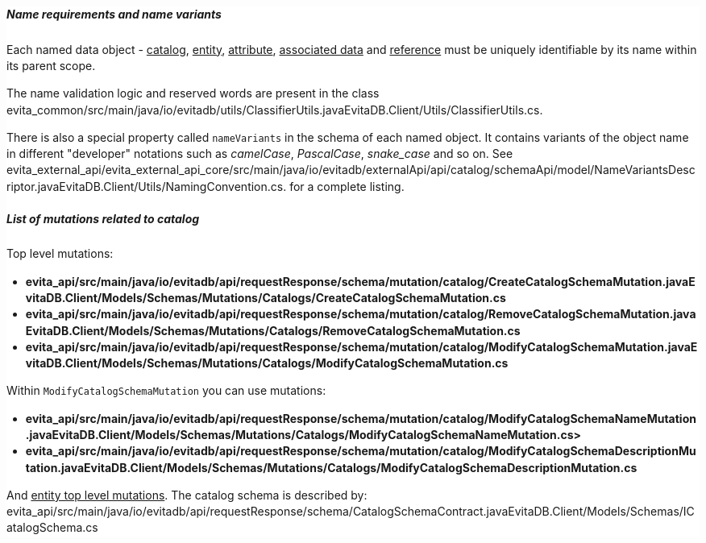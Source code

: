##### Name requirements and name variants
</NoteTitle>

Each named data object - [catalog](#catalog), [entity](#entity), [attribute](#attribute),
[associated data](#associated-data) and [reference](#reference) must be uniquely identifiable by its name within its
parent scope.

The name validation logic and reserved words are present in the class <LS to="j,e,r,g"><SourceClass>evita_common/src/main/java/io/evitadb/utils/ClassifierUtils.java</SourceClass></LS><LS to="c"><SourceClass>EvitaDB.Client/Utils/ClassifierUtils.cs</SourceClass></LS>.

There is also a special property called `nameVariants` in the schema of each named object. It contains variants
of the object name in different "developer" notations such as *camelCase*, *PascalCase*, *snake_case* and so on. See
<LS to="j,e,r,g"><SourceClass>evita_external_api/evita_external_api_core/src/main/java/io/evitadb/externalApi/api/catalog/schemaApi/model/NameVariantsDescriptor.java</SourceClass></LS><LS to="c"><SourceClass>EvitaDB.Client/Utils/NamingConvention.cs</SourceClass></LS>.
for a complete listing.

</Note>

<Note type="info">

<NoteTitle toggles="false">

##### List of mutations related to catalog
</NoteTitle>

Top level mutations:

- **<LS to="j,e,r,g"><SourceClass>evita_api/src/main/java/io/evitadb/api/requestResponse/schema/mutation/catalog/CreateCatalogSchemaMutation.java</SourceClass></LS><LS to="c"><SourceClass>EvitaDB.Client/Models/Schemas/Mutations/Catalogs/CreateCatalogSchemaMutation.cs</SourceClass></LS>**
- **<LS to="j,e,r,g"><SourceClass>evita_api/src/main/java/io/evitadb/api/requestResponse/schema/mutation/catalog/RemoveCatalogSchemaMutation.java</SourceClass></LS><LS to="c"><SourceClass>EvitaDB.Client/Models/Schemas/Mutations/Catalogs/RemoveCatalogSchemaMutation.cs</SourceClass></LS>**
- **<LS to="j,e,r,g"><SourceClass>evita_api/src/main/java/io/evitadb/api/requestResponse/schema/mutation/catalog/ModifyCatalogSchemaMutation.java</SourceClass></LS><LS to="c"><SourceClass>EvitaDB.Client/Models/Schemas/Mutations/Catalogs/ModifyCatalogSchemaMutation.cs</SourceClass></LS>**

Within `ModifyCatalogSchemaMutation` you can use mutations:

- **<LS to="j,e,r,g"><SourceClass>evita_api/src/main/java/io/evitadb/api/requestResponse/schema/mutation/catalog/ModifyCatalogSchemaNameMutation.java</SourceClass></LS><LS to="c"><SourceClass>EvitaDB.Client/Models/Schemas/Mutations/Catalogs/ModifyCatalogSchemaNameMutation.cs</SourceClass></LS>>**
- **<LS to="j,e,r,g"><SourceClass>evita_api/src/main/java/io/evitadb/api/requestResponse/schema/mutation/catalog/ModifyCatalogSchemaDescriptionMutation.java</SourceClass></LS><LS to="c"><SourceClass>EvitaDB.Client/Models/Schemas/Mutations/Catalogs/ModifyCatalogSchemaDescriptionMutation.cs</SourceClass></LS>**

And [entity top level mutations](#entity).
<LS to="j,c">
The catalog schema is described by:
<LS to="j"><SourceClass>evita_api/src/main/java/io/evitadb/api/requestResponse/schema/CatalogSchemaContract.java</SourceClass></LS><LS to="c"><SourceClass>EvitaDB.Client/Models/Schemas/ICatalogSchema.cs</SourceClass></LS>

